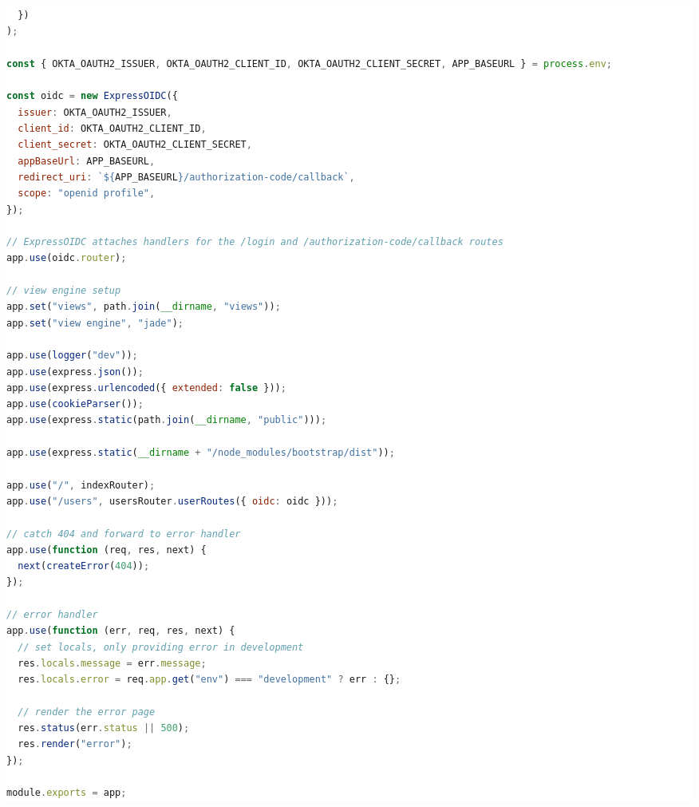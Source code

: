 ```javascript
  })
);

const { OKTA_OAUTH2_ISSUER, OKTA_OAUTH2_CLIENT_ID, OKTA_OAUTH2_CLIENT_SECRET, APP_BASEURL } = process.env;

const oidc = new ExpressOIDC({
  issuer: OKTA_OAUTH2_ISSUER,
  client_id: OKTA_OAUTH2_CLIENT_ID,
  client_secret: OKTA_OAUTH2_CLIENT_SECRET,
  appBaseUrl: APP_BASEURL,
  redirect_uri: `${APP_BASEURL}/authorization-code/callback`,
  scope: "openid profile",
});

// ExpressOIDC attaches handlers for the /login and /authorization-code/callback routes
app.use(oidc.router);

// view engine setup
app.set("views", path.join(__dirname, "views"));
app.set("view engine", "jade");

app.use(logger("dev"));
app.use(express.json());
app.use(express.urlencoded({ extended: false }));
app.use(cookieParser());
app.use(express.static(path.join(__dirname, "public")));

app.use(express.static(__dirname + "/node_modules/bootstrap/dist"));

app.use("/", indexRouter);
app.use("/users", usersRouter.userRoutes({ oidc: oidc }));

// catch 404 and forward to error handler
app.use(function (req, res, next) {
  next(createError(404));
});

// error handler
app.use(function (err, req, res, next) {
  // set locals, only providing error in development
  res.locals.message = err.message;
  res.locals.error = req.app.get("env") === "development" ? err : {};

  // render the error page
  res.status(err.status || 500);
  res.render("error");
});

module.exports = app;
```
